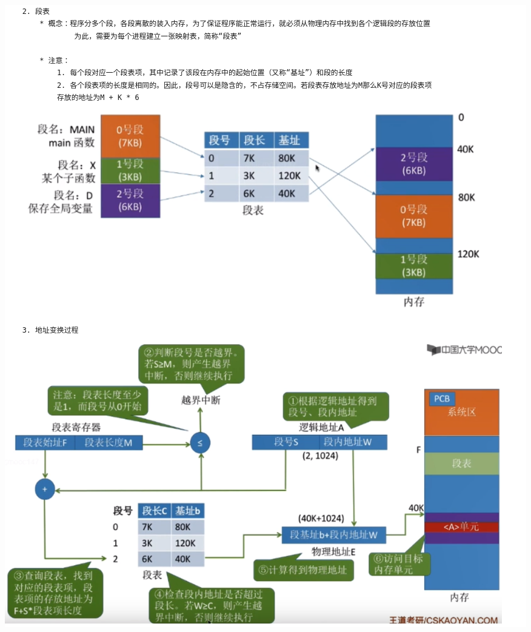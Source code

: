         2. 段表
            * 概念：程序分多个段，各段离散的装入内存，为了保证程序能正常运行，就必须从物理内存中找到各个逻辑段的存放位置
                    为此，需要为每个进程建立一张映射表，简称“段表”
                
            * 注意：    
                1. 每个段对应一个段表项，其中记录了该段在内存中的起始位置（又称“基址”）和段的长度
                2. 各个段表项的长度是相同的。因此，段号可以是隐含的，不占存储空间。若段表存放地址为M那么K号对应的段表项
                存放的地址为M + K * 6

<img src="./img/img44.png" width=820>

        3. 地址变换过程

<img src="./img/img45.png" width=820>
